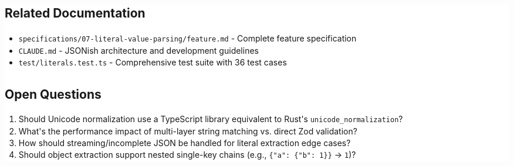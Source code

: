 ## Related Documentation
- `specifications/07-literal-value-parsing/feature.md` - Complete feature specification
- `CLAUDE.md` - JSONish architecture and development guidelines
- `test/literals.test.ts` - Comprehensive test suite with 36 test cases

## Open Questions
1. Should Unicode normalization use a TypeScript library equivalent to Rust's `unicode_normalization`?
2. What's the performance impact of multi-layer string matching vs. direct Zod validation?
3. How should streaming/incomplete JSON be handled for literal extraction edge cases?
4. Should object extraction support nested single-key chains (e.g., `{"a": {"b": 1}}` → `1`)?